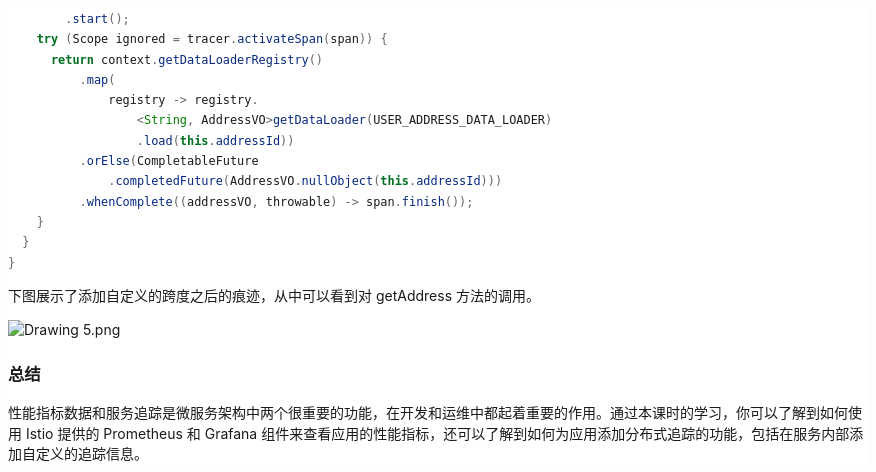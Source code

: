 ```java
        .start();
    try (Scope ignored = tracer.activateSpan(span)) {
      return context.getDataLoaderRegistry()
          .map(
              registry -> registry.
                  <String, AddressVO>getDataLoader(USER_ADDRESS_DATA_LOADER)
                  .load(this.addressId))
          .orElse(CompletableFuture
              .completedFuture(AddressVO.nullObject(this.addressId)))
          .whenComplete((addressVO, throwable) -> span.finish());
    }
  }
}
```

下图展示了添加自定义的跨度之后的痕迹，从中可以看到对 getAddress 方法的调用。

<Image alt="Drawing 5.png" src="https://s0.lgstatic.com/i/image/M00/36/A0/CgqCHl8X4R6APFv-AAMEAMNViJw037.png"/>

### 总结

性能指标数据和服务追踪是微服务架构中两个很重要的功能，在开发和运维中都起着重要的作用。通过本课时的学习，你可以了解到如何使用 Istio 提供的 Prometheus 和 Grafana 组件来查看应用的性能指标，还可以了解到如何为应用添加分布式追踪的功能，包括在服务内部添加自定义的追踪信息。
